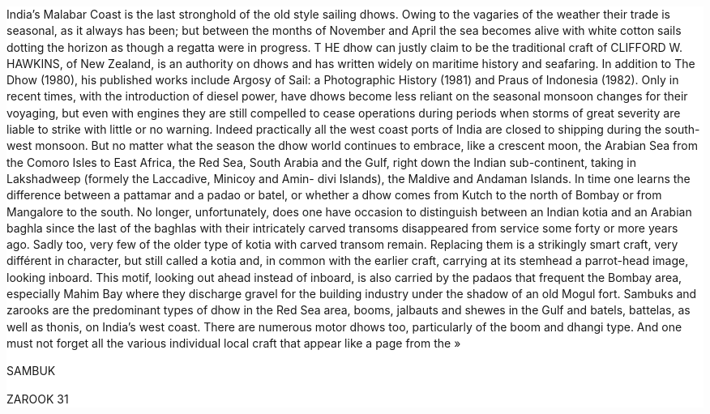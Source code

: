 India’s Malabar Coast is the last stronghold of the old 
style sailing dhows. Owing to the vagaries of the weather 
their trade is seasonal, as it always has been; but between 
the months of November and April the sea becomes alive 
with white cotton sails dotting the horizon as though a 
regatta were in progress. 
T HE dhow can justly claim to be the traditional craft of 
CLIFFORD W. HAWKINS, of New Zealand, is an authority on dhows and 
has written widely on maritime history and seafaring. In addition to The 
Dhow (1980), his published works include Argosy of Sail: a Photographic 
History (1981) and Praus of Indonesia (1982). 
Only in recent times, with the introduction of diesel 
power, have dhows become less reliant on the seasonal 
monsoon changes for their voyaging, but even with engines 
they are still compelled to cease operations during periods 
when storms of great severity are liable to strike with little 
or no warning. Indeed practically all the west coast ports of 
India are closed to shipping during the south-west monsoon. 
But no matter what the season the dhow world continues to 
embrace, like a crescent moon, the Arabian Sea from the 
Comoro Isles to East Africa, the Red Sea, South Arabia and 
the Gulf, right down the Indian sub-continent, taking in 
Lakshadweep (formely the Laccadive, Minicoy and Amin- 
divi Islands), the Maldive and Andaman Islands. 
In time one learns the difference between a pattamar and 
a padao or batel, or whether a dhow comes from Kutch to 
the north of Bombay or from Mangalore to the south. No 
longer, unfortunately, does one have occasion to 
distinguish between an Indian kotia and an Arabian baghla 
since the last of the baghlas with their intricately carved 
transoms disappeared from service some forty or more 
years ago. Sadly too, very few of the older type of kotia with 
carved transom remain. Replacing them is a strikingly smart 
craft, very différent in character, but still called a kotia and, 
in common with the earlier craft, carrying at its stemhead a 
parrot-head image, looking inboard. This motif, looking out 
ahead instead of inboard, is also carried by the padaos that 
frequent the Bombay area, especially Mahim Bay where 
they discharge gravel for the building industry under the 
shadow of an old Mogul fort. 
Sambuks and zarooks are the predominant types of dhow 
in the Red Sea area, booms, jalbauts and shewes in the Gulf 
and batels, battelas, as well as thonis, on India’s west 
coast. There are numerous motor dhows too, particularly of 
the boom and dhangi type. And one must not forget all the 
various individual local craft that appear like a page from the » 
  
    
  
SAMBUK 
  
  
    
ZAROOK 
31
